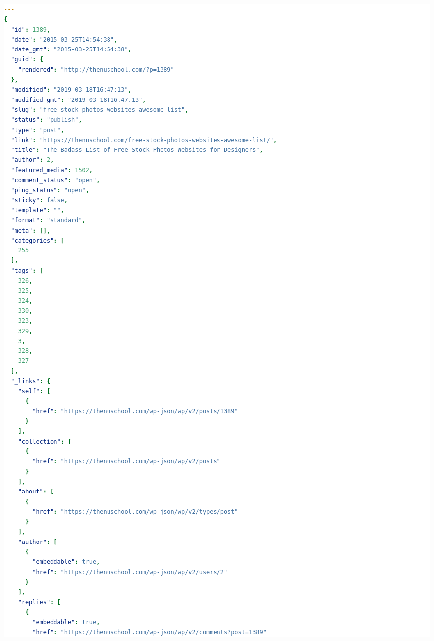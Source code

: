 ```yaml
---
{
  "id": 1389,
  "date": "2015-03-25T14:54:38",
  "date_gmt": "2015-03-25T14:54:38",
  "guid": {
    "rendered": "http://thenuschool.com/?p=1389"
  },
  "modified": "2019-03-18T16:47:13",
  "modified_gmt": "2019-03-18T16:47:13",
  "slug": "free-stock-photos-websites-awesome-list",
  "status": "publish",
  "type": "post",
  "link": "https://thenuschool.com/free-stock-photos-websites-awesome-list/",
  "title": "The Badass List of Free Stock Photos Websites for Designers",
  "author": 2,
  "featured_media": 1502,
  "comment_status": "open",
  "ping_status": "open",
  "sticky": false,
  "template": "",
  "format": "standard",
  "meta": [],
  "categories": [
    255
  ],
  "tags": [
    326,
    325,
    324,
    330,
    323,
    329,
    3,
    328,
    327
  ],
  "_links": {
    "self": [
      {
        "href": "https://thenuschool.com/wp-json/wp/v2/posts/1389"
      }
    ],
    "collection": [
      {
        "href": "https://thenuschool.com/wp-json/wp/v2/posts"
      }
    ],
    "about": [
      {
        "href": "https://thenuschool.com/wp-json/wp/v2/types/post"
      }
    ],
    "author": [
      {
        "embeddable": true,
        "href": "https://thenuschool.com/wp-json/wp/v2/users/2"
      }
    ],
    "replies": [
      {
        "embeddable": true,
        "href": "https://thenuschool.com/wp-json/wp/v2/comments?post=1389"
```